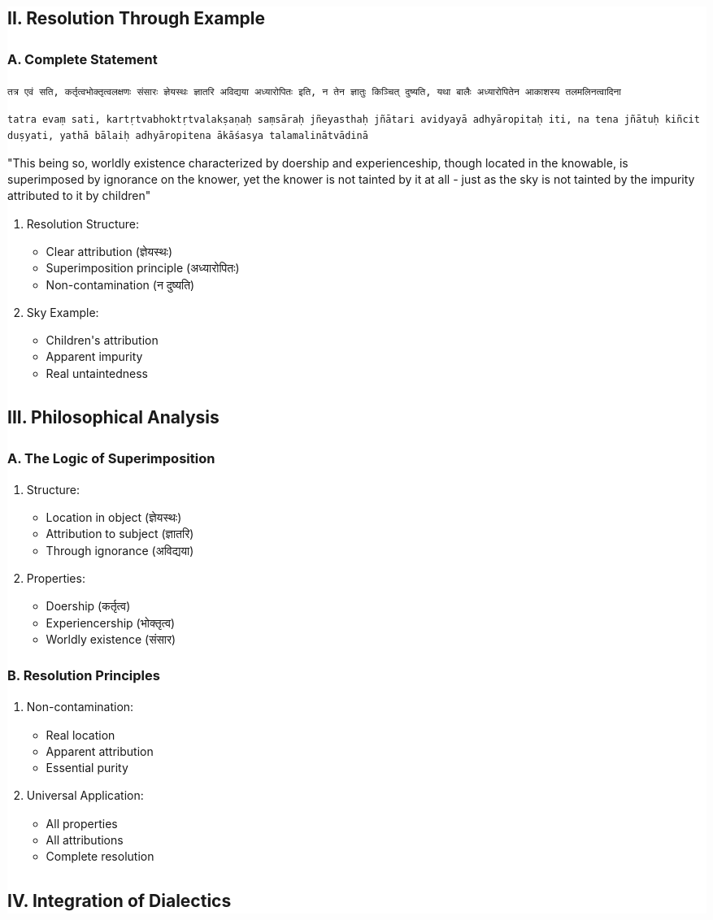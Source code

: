 ## II. Resolution Through Example

### A. Complete Statement
```sanskrit
तत्र एवं सति, कर्तृत्वभोक्तृत्वलक्षणः संसारः ज्ञेयस्थः ज्ञातरि अविद्यया अध्यारोपितः इति, न तेन ज्ञातुः किञ्चित् दुष्यति, यथा बालैः अध्यारोपितेन आकाशस्य तलमलिनत्वादिना
```
```iast
tatra evaṃ sati, kartṛtvabhoktṛtvalakṣaṇaḥ saṃsāraḥ jñeyasthaḥ jñātari avidyayā adhyāropitaḥ iti, na tena jñātuḥ kiñcit duṣyati, yathā bālaiḥ adhyāropitena ākāśasya talamalinātvādinā
```
"This being so, worldly existence characterized by doership and experienceship, though located in the knowable, is superimposed by ignorance on the knower, yet the knower is not tainted by it at all - just as the sky is not tainted by the impurity attributed to it by children"

1. Resolution Structure:
   - Clear attribution (ज्ञेयस्थः)
   - Superimposition principle (अध्यारोपितः)
   - Non-contamination (न दुष्यति)

2. Sky Example:
   - Children's attribution
   - Apparent impurity
   - Real untaintedness

## III. Philosophical Analysis

### A. The Logic of Superimposition
1. Structure:
   - Location in object (ज्ञेयस्थः)
   - Attribution to subject (ज्ञातरि)
   - Through ignorance (अविद्यया)

2. Properties:
   - Doership (कर्तृत्व)
   - Experiencership (भोक्तृत्व)
   - Worldly existence (संसार)

### B. Resolution Principles
1. Non-contamination:
   - Real location
   - Apparent attribution
   - Essential purity

2. Universal Application:
   - All properties
   - All attributions
   - Complete resolution

## IV. Integration of Dialectics
